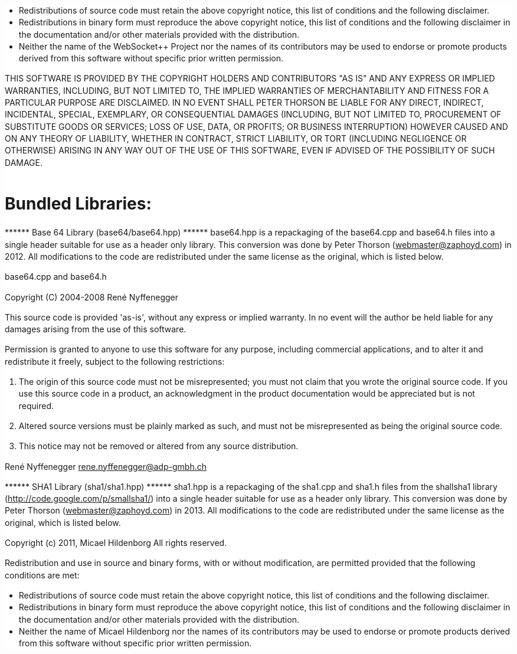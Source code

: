 * Redistributions of source code must retain the above copyright notice, this list of conditions and the following disclaimer.
* Redistributions in binary form must reproduce the above copyright notice, this list of conditions and the following disclaimer in the documentation and/or other materials provided with the distribution.
* Neither the name of the WebSocket++ Project nor the names of its contributors may be used to endorse or promote products derived from this software without specific prior written permission.
 
THIS SOFTWARE IS PROVIDED BY THE COPYRIGHT HOLDERS AND CONTRIBUTORS "AS IS" AND ANY EXPRESS OR IMPLIED WARRANTIES, INCLUDING, BUT NOT LIMITED TO, THE IMPLIED WARRANTIES OF MERCHANTABILITY AND FITNESS FOR A PARTICULAR PURPOSE ARE DISCLAIMED. IN NO EVENT SHALL PETER THORSON BE LIABLE FOR ANY DIRECT, INDIRECT, INCIDENTAL, SPECIAL, EXEMPLARY, OR CONSEQUENTIAL DAMAGES (INCLUDING, BUT NOT LIMITED TO, PROCUREMENT OF SUBSTITUTE GOODS OR SERVICES; LOSS OF USE, DATA, OR PROFITS; OR BUSINESS INTERRUPTION) HOWEVER CAUSED AND ON ANY THEORY OF LIABILITY, WHETHER IN CONTRACT, STRICT LIABILITY, OR TORT (INCLUDING NEGLIGENCE OR OTHERWISE) ARISING IN ANY WAY OUT OF THE USE OF THIS SOFTWARE, EVEN IF ADVISED OF THE POSSIBILITY OF SUCH DAMAGE.
 
# Bundled Libraries:
 
****** Base 64 Library (base64/base64.hpp) ******
base64.hpp is a repackaging of the base64.cpp and base64.h files into a single header suitable for use as a header only library. This conversion was done by Peter Thorson (webmaster@zaphoyd.com) in 2012. All modifications to the code are redistributed under the same license as the original, which is listed below.
 
base64.cpp and base64.h
 
Copyright (C) 2004-2008 René Nyffenegger
 
This source code is provided 'as-is', without any express or implied warranty. In no event will the author be held liable for any damages arising from the use of this software.
 
Permission is granted to anyone to use this software for any purpose, including commercial applications, and to alter it and redistribute it freely, subject to the following restrictions:
 
1. The origin of this source code must not be misrepresented; you must not claim that you wrote the original source code. If you use this source code in a product, an acknowledgment in the product documentation would be appreciated but is not required.
 
2. Altered source versions must be plainly marked as such, and must not be misrepresented as being the original source code.
 
3. This notice may not be removed or altered from any source distribution.
 
René Nyffenegger rene.nyffenegger@adp-gmbh.ch
 
****** SHA1 Library (sha1/sha1.hpp) ******
sha1.hpp is a repackaging of the sha1.cpp and sha1.h files from the shallsha1 library (http://code.google.com/p/smallsha1/) into a single header suitable for use as a header only library. This conversion was done by Peter Thorson (webmaster@zaphoyd.com) in 2013. All modifications to the code are redistributed under the same license as the original, which is listed below.
 
 Copyright (c) 2011, Micael Hildenborg
 All rights reserved.
 
Redistribution and use in source and binary forms, with or without modification, are permitted provided that the following conditions are met:
* Redistributions of source code must retain the above copyright notice, this list of conditions and the following disclaimer.
* Redistributions in binary form must reproduce the above copyright notice, this list of conditions and the following disclaimer in the documentation and/or other materials provided with the distribution.
* Neither the name of Micael Hildenborg nor the names of its contributors may be used to endorse or promote products derived from this software without specific prior written permission.
 